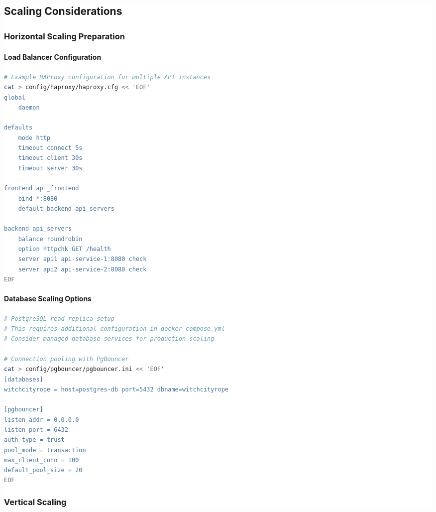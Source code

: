 ## Scaling Considerations

### Horizontal Scaling Preparation

#### Load Balancer Configuration
```bash
# Example HAProxy configuration for multiple API instances
cat > config/haproxy/haproxy.cfg << 'EOF'
global
    daemon

defaults
    mode http
    timeout connect 5s
    timeout client 30s
    timeout server 30s

frontend api_frontend
    bind *:8080
    default_backend api_servers

backend api_servers
    balance roundrobin
    option httpchk GET /health
    server api1 api-service-1:8080 check
    server api2 api-service-2:8080 check
EOF
```

#### Database Scaling Options
```bash
# PostgreSQL read replica setup
# This requires additional configuration in docker-compose.yml
# Consider managed database services for production scaling

# Connection pooling with PgBouncer
cat > config/pgbouncer/pgbouncer.ini << 'EOF'
[databases]
witchcityrope = host=postgres-db port=5432 dbname=witchcityrope

[pgbouncer]
listen_addr = 0.0.0.0
listen_port = 6432
auth_type = trust
pool_mode = transaction
max_client_conn = 100
default_pool_size = 20
EOF
```

### Vertical Scaling
